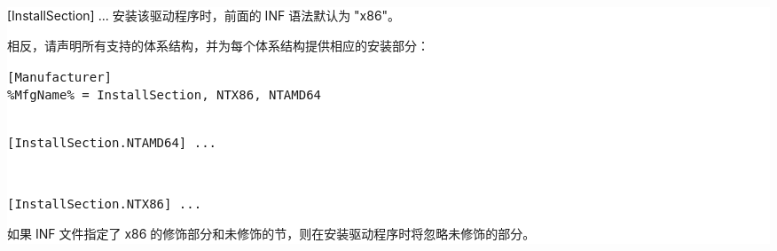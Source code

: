 [InstallSection]
...
</pre>
安装该驱动程序时，前面的 INF 语法默认为 "x86"。
<p>相反，请声明所有支持的体系结构，并为每个体系结构提供相应的安装部分：</p>
<pre>
[Manufacturer]
%MfgName% = InstallSection, NTX86, NTAMD64

[InstallSection.NTAMD64]
...

[InstallSection.NTX86]
...
</pre>
如果 INF 文件指定了 x86 的修饰部分和未修饰的节，则在安装驱动程序时将忽略未修饰的部分。</td>
</tr>
</tbody>
</table>